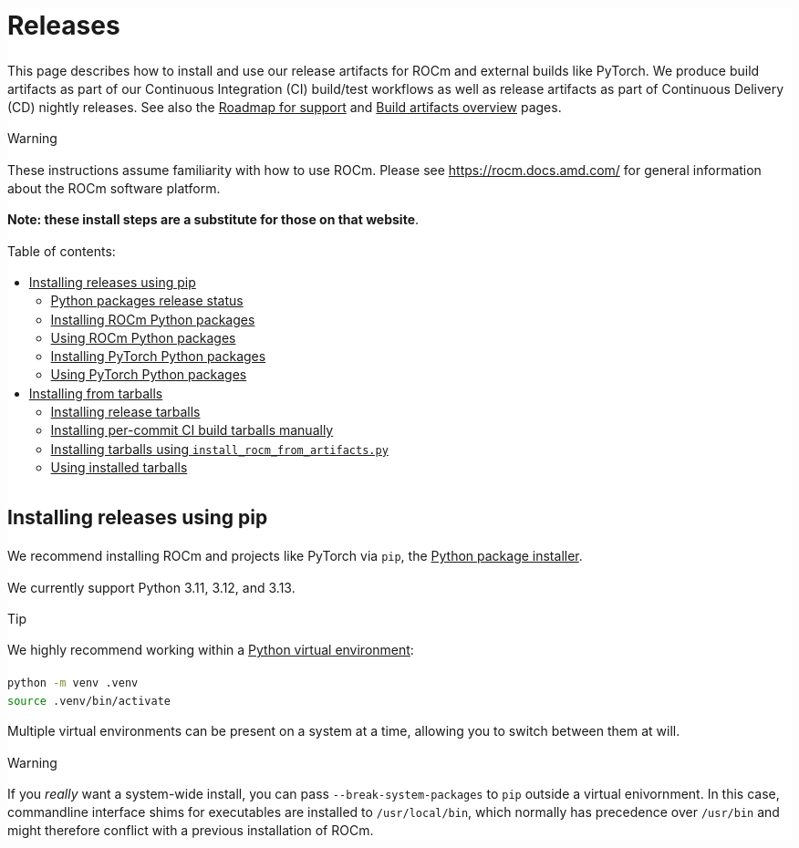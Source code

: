 # Releases

This page describes how to install and use our release artifacts for ROCm and
external builds like PyTorch. We produce build artifacts as part of our
Continuous Integration (CI) build/test workflows as well as release artifacts as
part of Continuous Delivery (CD) nightly releases. See also the
[Roadmap for support](ROADMAP.md) and
[Build artifacts overview](docs/development/artifacts.md) pages.

> [!WARNING]
> These instructions assume familiarity with how to use ROCm. Please see
> https://rocm.docs.amd.com/ for general information about the ROCm software
> platform.
>
> **Note: these install steps are a substitute for those on that website**.

Table of contents:

- [Installing releases using pip](#installing-releases-using-pip)
  - [Python packages release status](#python-packages-release-status)
  - [Installing ROCm Python packages](#installing-rocm-python-packages)
  - [Using ROCm Python packages](#using-rocm-python-packages)
  - [Installing PyTorch Python packages](#installing-pytorch-python-packages)
  - [Using PyTorch Python packages](#using-pytorch-python-packages)
- [Installing from tarballs](#installing-from-tarballs)
  - [Installing release tarballs](#installing-release-tarballs)
  - [Installing per-commit CI build tarballs manually](#installing-per-commit-ci-build-tarballs-manually)
  - [Installing tarballs using `install_rocm_from_artifacts.py`](#installing-tarballs-using-install_rocm_from_artifactspy)
  - [Using installed tarballs](#using-installed-tarballs)

## Installing releases using pip

We recommend installing ROCm and projects like PyTorch via `pip`, the
[Python package installer](https://packaging.python.org/en/latest/guides/tool-recommendations/).

We currently support Python 3.11, 3.12, and 3.13.

> [!TIP]
> We highly recommend working within a [Python virtual environment](https://docs.python.org/3/library/venv.html):
>
> ```bash
> python -m venv .venv
> source .venv/bin/activate
> ```
>
> Multiple virtual environments can be present on a system at a time, allowing you to switch between them at will.

> [!WARNING]
> If you _really_ want a system-wide install, you can pass `--break-system-packages` to `pip` outside a virtual enivornment.
> In this case, commandline interface shims for executables are installed to `/usr/local/bin`, which normally has precedence over `/usr/bin` and might therefore conflict with a previous installation of ROCm.
